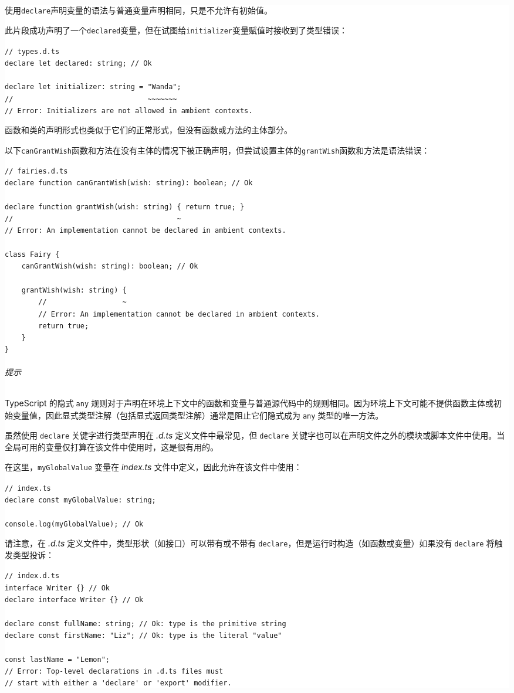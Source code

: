 使用`declare`声明变量的语法与普通变量声明相同，只是不允许有初始值。

此片段成功声明了一个`declared`变量，但在试图给`initializer`变量赋值时接收到了类型错误：

```
// types.d.ts
declare let declared: string; // Ok

declare let initializer: string = "Wanda";
//                                ~~~~~~~
// Error: Initializers are not allowed in ambient contexts.
```

函数和类的声明形式也类似于它们的正常形式，但没有函数或方法的主体部分。

以下`canGrantWish`函数和方法在没有主体的情况下被正确声明，但尝试设置主体的`grantWish`函数和方法是语法错误：

```
// fairies.d.ts
declare function canGrantWish(wish: string): boolean; // Ok

declare function grantWish(wish: string) { return true; }
//                                       ~
// Error: An implementation cannot be declared in ambient contexts.

class Fairy {
    canGrantWish(wish: string): boolean; // Ok

    grantWish(wish: string) {
        //                  ~
        // Error: An implementation cannot be declared in ambient contexts.
        return true;
    }
}
```

###### 提示

TypeScript 的隐式 `any` 规则对于声明在环境上下文中的函数和变量与普通源代码中的规则相同。因为环境上下文可能不提供函数主体或初始变量值，因此显式类型注解（包括显式返回类型注解）通常是阻止它们隐式成为 `any` 类型的唯一方法。

虽然使用 `declare` 关键字进行类型声明在 *.d.ts* 定义文件中最常见，但 `declare` 关键字也可以在声明文件之外的模块或脚本文件中使用。当全局可用的变量仅打算在该文件中使用时，这是很有用的。

在这里，`myGlobalValue` 变量在 *index.ts* 文件中定义，因此允许在该文件中使用：

```
// index.ts
declare const myGlobalValue: string;

console.log(myGlobalValue); // Ok
```

请注意，在 *.d.ts* 定义文件中，类型形状（如接口）可以带有或不带有 `declare`，但是运行时构造（如函数或变量）如果没有 `declare` 将触发类型投诉：

```
// index.d.ts
interface Writer {} // Ok
declare interface Writer {} // Ok

declare const fullName: string; // Ok: type is the primitive string
declare const firstName: "Liz"; // Ok: type is the literal "value"

const lastName = "Lemon";
// Error: Top-level declarations in .d.ts files must
// start with either a 'declare' or 'export' modifier.
```
